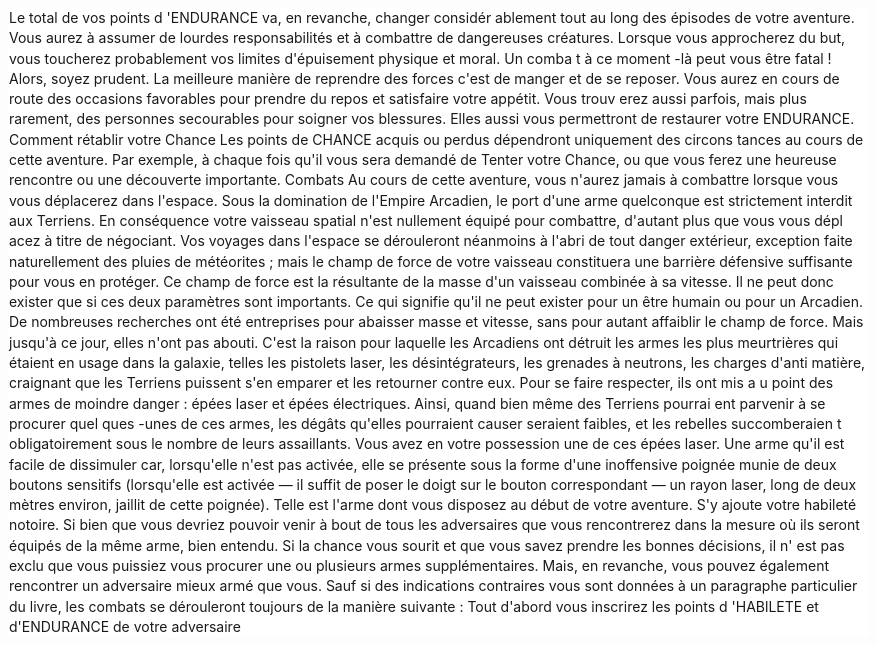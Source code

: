 Le total de vos points d 'ENDURANCE  va, en revanche, changer
considér ablement tout au long des épisodes de votre aventure.
Vous aurez à assumer de lourdes responsabilités et à combattre
de dangereuses créatures. Lorsque vous approcherez du but,
vous toucherez probablement vos limites d'épuisement physique
et moral. Un comba t à ce moment -là peut vous être fatal ! Alors,
soyez prudent. La meilleure manière de reprendre des forces
c'est de manger et de se reposer.
Vous aurez en cours de route des occasions favorables pour
prendre du repos et satisfaire votre appétit. Vous trouv erez aussi
parfois, mais plus rarement, des personnes secourables pour
soigner vos blessures. Elles aussi vous permettront de restaurer
votre  ENDURANCE.
Comment rétablir votre Chance
Les points de  CHANCE  acquis ou perdus dépendront
uniquement des circons tances au cours de cette aventure. Par
exemple, à chaque fois qu'il vous sera demandé de  Tenter votre
Chance,  ou que vous ferez une heureuse rencontre ou une
découverte importante.
Combats
Au cours de cette aventure, vous n'aurez jamais à combattre
lorsque  vous vous déplacerez dans l'espace. Sous la domination
de l'Empire Arcadien, le port d'une arme quelconque est
strictement interdit aux Terriens. En conséquence votre vaisseau
spatial n'est nullement équipé pour combattre, d'autant plus que
vous vous dépl acez à titre de négociant. Vos voyages dans
l'espace se dérouleront néanmoins à l'abri de tout danger
extérieur, exception faite naturellement des pluies de météorites
; mais le champ de force de votre vaisseau constituera une
barrière défensive suffisante  pour vous en protéger. Ce champ de
force est la résultante de la masse d'un vaisseau combinée à sa
vitesse. Il ne peut donc exister que si ces deux paramètres sont
importants. Ce qui signifie qu'il ne peut exister pour un être
humain ou pour un Arcadien. De nombreuses recherches ont été
entreprises pour abaisser masse et vitesse, sans pour autant
affaiblir le champ de force. Mais jusqu'à ce jour, elles n'ont pas
abouti. C'est la raison pour laquelle les Arcadiens ont détruit les
armes les plus meurtrières qui étaient en usage dans la galaxie,
telles les pistolets laser, les désintégrateurs, les grenades  à
neutrons, les charges d'anti matière, craignant que les Terriens
puissent s'en emparer et les retourner contre eux. Pour se faire
respecter, ils ont mis a u point des armes de moindre danger :
épées laser et épées électriques. Ainsi, quand bien même des
Terriens pourrai ent parvenir à se procurer quel ques -unes de ces
armes, les dégâts qu'elles pourraient causer seraient faibles, et
les rebelles succomberaien t obligatoirement sous le nombre de
leurs assaillants. Vous avez en votre possession une de ces épées
laser. Une arme qu'il est facile de dissimuler car, lorsqu'elle n'est
pas activée, elle se présente sous la forme d'une inoffensive
poignée munie de deux boutons sensitifs (lorsqu'elle est activée
— il suffit de poser le doigt sur le bouton correspondant — un
rayon laser, long de deux mètres environ, jaillit de cette poignée).
Telle est l'arme dont vous disposez au début de votre aventure.
S'y ajoute votre habileté notoire. Si bien que vous devriez pouvoir
venir à bout de tous les adversaires que vous rencontrerez dans
la mesure où ils seront équipés de la même arme, bien entendu.
Si la chance vous sourit et que vous savez prendre les bonnes
décisions, il n' est pas exclu que vous puissiez vous procurer une
ou plusieurs armes supplémentaires. Mais, en revanche, vous
pouvez également rencontrer un adversaire mieux armé que
vous. Sauf si des indications contraires vous sont données à un
paragraphe particulier du  livre, les combats se dérouleront
toujours de la manière suivante : Tout d'abord vous inscrirez les
points d 'HABlLETE et d'ENDURANCE  de votre adversaire